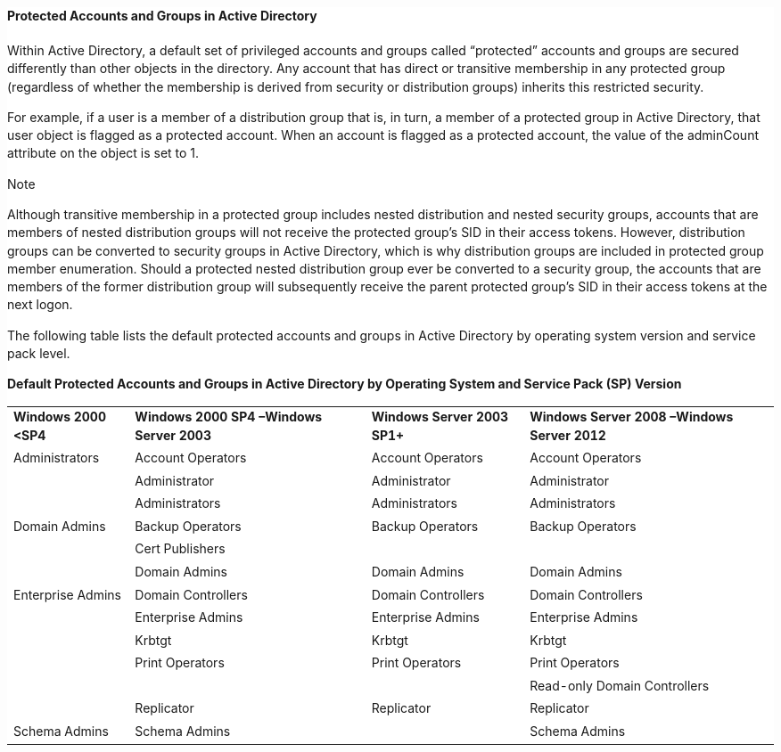 #### Protected Accounts and Groups in Active Directory  
Within Active Directory, a default set of privileged accounts and groups called “protected” accounts and groups are secured differently than other objects in the directory. Any account that has direct or transitive membership in any protected group \(regardless of whether the membership is derived from security or distribution groups\) inherits this restricted security.  
  
For example, if a user is a member of a distribution group that is, in turn, a member of a protected group in Active Directory, that user object is flagged as a protected account. When an account is flagged as a protected account, the value of the adminCount attribute on the object is set to 1.  
  
> [!NOTE]  
> Although transitive membership in a protected group includes nested distribution and nested security groups, accounts that are members of nested distribution groups will not receive the protected group’s SID in their access tokens. However, distribution groups can be converted to security groups in Active Directory, which is why distribution groups are included in protected group member enumeration. Should a protected nested distribution group ever be converted to a security group, the accounts that are members of the former distribution group will subsequently receive the parent protected group’s SID in their access tokens at the next logon.  
  
The following table lists the default protected accounts and groups in Active Directory by operating system version and service pack level.  
  
**Default Protected Accounts and Groups in Active Directory by Operating System and Service Pack \(SP\) Version**  
  
|||||  
|-|-|-|-|  
|**Windows 2000 <SP4**|**Windows 2000 SP4 –Windows Server 2003**|**Windows Server 2003 SP1\+**|**Windows Server 2008 –Windows Server 2012**|  
|Administrators|Account Operators|Account Operators|Account Operators|  
||Administrator|Administrator|Administrator|  
||Administrators|Administrators|Administrators|  
|Domain Admins|Backup Operators|Backup Operators|Backup Operators|  
||Cert Publishers|||  
||Domain Admins|Domain Admins|Domain Admins|  
|Enterprise Admins|Domain Controllers|Domain Controllers|Domain Controllers|  
||Enterprise Admins|Enterprise Admins|Enterprise Admins|  
||Krbtgt|Krbtgt|Krbtgt|  
||Print Operators|Print Operators|Print Operators|  
||||Read\-only Domain Controllers|  
||Replicator|Replicator|Replicator|  
|Schema Admins|Schema Admins||Schema Admins|  
  